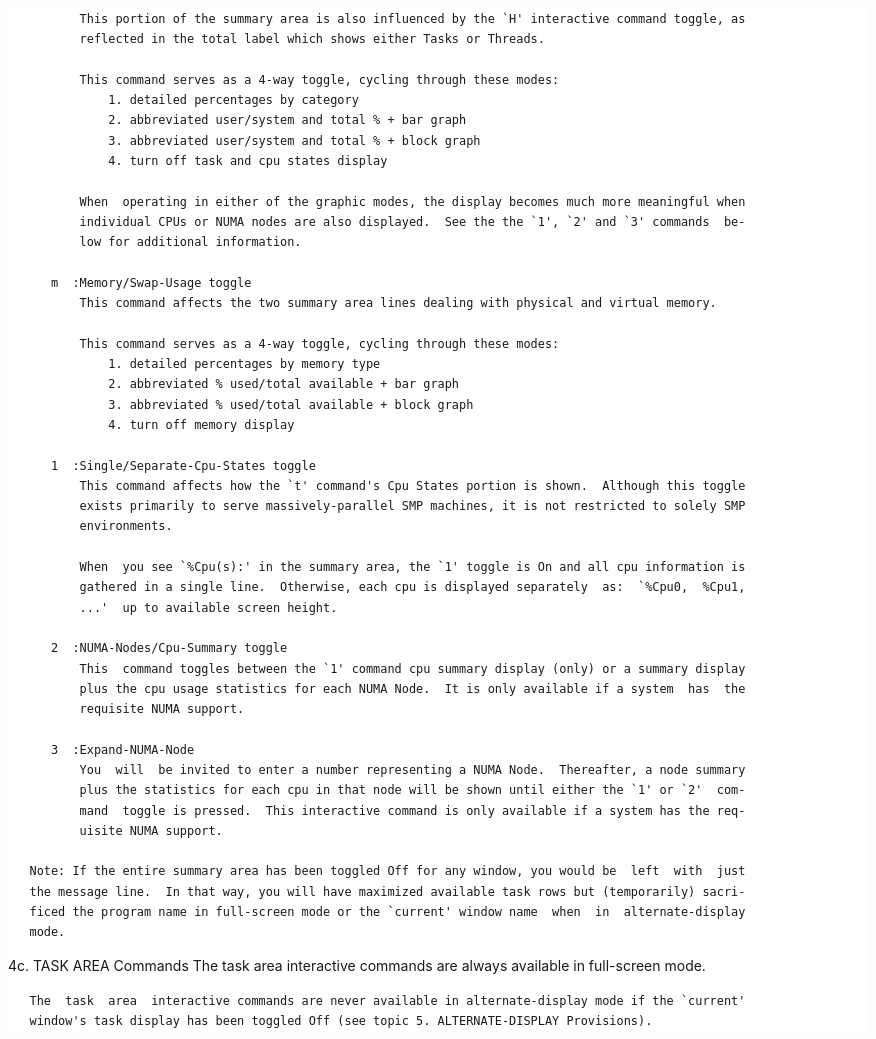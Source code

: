               This portion of the summary area is also influenced by the `H' interactive command toggle, as
              reflected in the total label which shows either Tasks or Threads.

              This command serves as a 4-way toggle, cycling through these modes:
                  1. detailed percentages by category
                  2. abbreviated user/system and total % + bar graph
                  3. abbreviated user/system and total % + block graph
                  4. turn off task and cpu states display

              When  operating in either of the graphic modes, the display becomes much more meaningful when
              individual CPUs or NUMA nodes are also displayed.  See the the `1', `2' and `3' commands  be‐
              low for additional information.

          m  :Memory/Swap-Usage toggle
              This command affects the two summary area lines dealing with physical and virtual memory.

              This command serves as a 4-way toggle, cycling through these modes:
                  1. detailed percentages by memory type
                  2. abbreviated % used/total available + bar graph
                  3. abbreviated % used/total available + block graph
                  4. turn off memory display

          1  :Single/Separate-Cpu-States toggle
              This command affects how the `t' command's Cpu States portion is shown.  Although this toggle
              exists primarily to serve massively-parallel SMP machines, it is not restricted to solely SMP
              environments.

              When  you see `%Cpu(s):' in the summary area, the `1' toggle is On and all cpu information is
              gathered in a single line.  Otherwise, each cpu is displayed separately  as:  `%Cpu0,  %Cpu1,
              ...'  up to available screen height.

          2  :NUMA-Nodes/Cpu-Summary toggle
              This  command toggles between the `1' command cpu summary display (only) or a summary display
              plus the cpu usage statistics for each NUMA Node.  It is only available if a system  has  the
              requisite NUMA support.

          3  :Expand-NUMA-Node
              You  will  be invited to enter a number representing a NUMA Node.  Thereafter, a node summary
              plus the statistics for each cpu in that node will be shown until either the `1' or `2'  com‐
              mand  toggle is pressed.  This interactive command is only available if a system has the req‐
              uisite NUMA support.

       Note: If the entire summary area has been toggled Off for any window, you would be  left  with  just
       the message line.  In that way, you will have maximized available task rows but (temporarily) sacri‐
       ficed the program name in full-screen mode or the `current' window name  when  in  alternate-display
       mode.

   4c. TASK AREA Commands
       The task area interactive commands are always available in full-screen mode.

       The  task  area  interactive commands are never available in alternate-display mode if the `current'
       window's task display has been toggled Off (see topic 5. ALTERNATE-DISPLAY Provisions).
